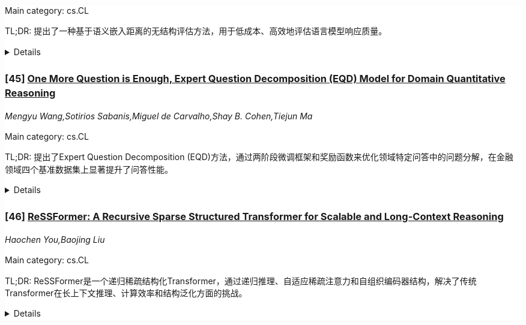 Main category: cs.CL

TL;DR: 提出了一种基于语义嵌入距离的无结构评估方法，用于低成本、高效地评估语言模型响应质量。


<details><summary>Details</summary></details>


### [45] [One More Question is Enough, Expert Question Decomposition (EQD) Model for Domain Quantitative Reasoning](https://arxiv.org/abs/2510.01526)
*Mengyu Wang,Sotirios Sabanis,Miguel de Carvalho,Shay B. Cohen,Tiejun Ma*

Main category: cs.CL

TL;DR: 提出了Expert Question Decomposition (EQD)方法，通过两阶段微调框架和奖励函数来优化领域特定问答中的问题分解，在金融领域四个基准数据集上显著提升了问答性能。


<details><summary>Details</summary></details>


### [46] [ReSSFormer: A Recursive Sparse Structured Transformer for Scalable and Long-Context Reasoning](https://arxiv.org/abs/2510.01585)
*Haochen You,Baojing Liu*

Main category: cs.CL

TL;DR: ReSSFormer是一个递归稀疏结构化Transformer，通过递归推理、自适应稀疏注意力和自组织编码器结构，解决了传统Transformer在长上下文推理、计算效率和结构泛化方面的挑战。


<details>
  <summary>Details</summary>
Motivation: Transformer架构在可扩展性方面表现出色，但在长上下文推理、计算效率和结构泛化方面仍面临挑战，主要由于刚性层堆叠、密集注意力依赖和位置编码依赖。

Method: 整合三个创新组件：递归推理与记忆单元(R2MU)用于有界深度的迭代推理，自适应稀疏注意力模块(ASAM)用于高效聚焦上下文选择，自组织编码器结构(SOES)用于无位置的结构归纳。

Result: 在语言建模、多跳问答和结构敏感任务中，ReSSFormer在可比较的FLOPs和参数预算下持续优于强基线模型。

Conclusion: ReSSFormer展示了其可扩展性、效率和结构灵活性，为Transformer架构提供了改进方向。

Abstract: While Transformer architectures have demonstrated impressive scalability
across domains, they continue to face challenges in long-context reasoning,
computational efficiency, and structural generalization - largely due to rigid
layer stacking, dense attention, and reliance on positional encodings. We
present ReSSFormer, a Recursive Sparse Structured Transformer that integrates
three complementary innovations: Recurrent Reasoning & Memory Unit (R2MU) for
iterative reasoning with bounded depth, Adaptive Sparse Attention Module (ASAM)
for efficient and focused context selection, and Self-Organizing Encoder
Structure (SOES) for position-free structure induction. ReSSFormer replaces
